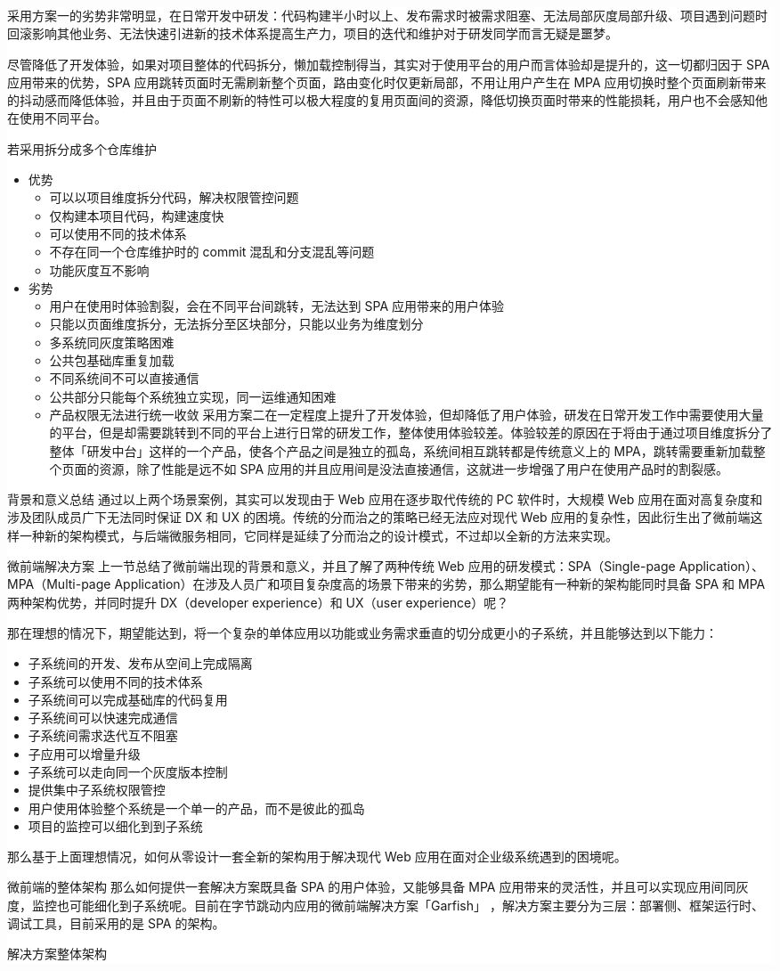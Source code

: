 采用方案一的劣势非常明显，在日常开发中研发：代码构建半小时以上、发布需求时被需求阻塞、无法局部灰度局部升级、项目遇到问题时回滚影响其他业务、无法快速引进新的技术体系提高生产力，项目的迭代和维护对于研发同学而言无疑是噩梦。

尽管降低了开发体验，如果对项目整体的代码拆分，懒加载控制得当，其实对于使用平台的用户而言体验却是提升的，这一切都归因于 SPA 应用带来的优势，SPA 应用跳转页面时无需刷新整个页面，路由变化时仅更新局部，不用让用户产生在 MPA 应用切换时整个页面刷新带来的抖动感而降低体验，并且由于页面不刷新的特性可以极大程度的复用页面间的资源，降低切换页面时带来的性能损耗，用户也不会感知他在使用不同平台。

若采用拆分成多个仓库维护

- 优势
  - 可以以项目维度拆分代码，解决权限管控问题
  - 仅构建本项目代码，构建速度快
  - 可以使用不同的技术体系
  - 不存在同一个仓库维护时的 commit 混乱和分支混乱等问题
  - 功能灰度互不影响
- 劣势
  - 用户在使用时体验割裂，会在不同平台间跳转，无法达到 SPA 应用带来的用户体验
  - 只能以页面维度拆分，无法拆分至区块部分，只能以业务为维度划分
  - 多系统同灰度策略困难
  - 公共包基础库重复加载
  - 不同系统间不可以直接通信
  - 公共部分只能每个系统独立实现，同一运维通知困难
  - 产品权限无法进行统一收敛
    采用方案二在一定程度上提升了开发体验，但却降低了用户体验，研发在日常开发工作中需要使用大量的平台，但是却需要跳转到不同的平台上进行日常的研发工作，整体使用体验较差。体验较差的原因在于将由于通过项目维度拆分了整体「研发中台」这样的一个产品，使各个产品之间是独立的孤岛，系统间相互跳转都是传统意义上的 MPA，跳转需要重新加载整个页面的资源，除了性能是远不如 SPA 应用的并且应用间是没法直接通信，这就进一步增强了用户在使用产品时的割裂感。

背景和意义总结
通过以上两个场景案例，其实可以发现由于 Web 应用在逐步取代传统的 PC 软件时，大规模 Web 应用在面对高复杂度和涉及团队成员广下无法同时保证 DX 和 UX 的困境。传统的分而治之的策略已经无法应对现代 Web 应用的复杂性，因此衍生出了微前端这样一种新的架构模式，与后端微服务相同，它同样是延续了分而治之的设计模式，不过却以全新的方法来实现。

微前端解决方案
上一节总结了微前端出现的背景和意义，并且了解了两种传统 Web 应用的研发模式：SPA（Single-page Application）、MPA（Multi-page Application）在涉及人员广和项目复杂度高的场景下带来的劣势，那么期望能有一种新的架构能同时具备 SPA 和 MPA 两种架构优势，并同时提升 DX（developer experience）和 UX（user experience）呢？

那在理想的情况下，期望能达到，将一个复杂的单体应用以功能或业务需求垂直的切分成更小的子系统，并且能够达到以下能力：

- 子系统间的开发、发布从空间上完成隔离
- 子系统可以使用不同的技术体系
- 子系统间可以完成基础库的代码复用
- 子系统间可以快速完成通信
- 子系统间需求迭代互不阻塞
- 子应用可以增量升级
- 子系统可以走向同一个灰度版本控制
- 提供集中子系统权限管控
- 用户使用体验整个系统是一个单一的产品，而不是彼此的孤岛
- 项目的监控可以细化到到子系统

那么基于上面理想情况，如何从零设计一套全新的架构用于解决现代 Web 应用在面对企业级系统遇到的困境呢。

微前端的整体架构
那么如何提供一套解决方案既具备 SPA 的用户体验，又能够具备 MPA 应用带来的灵活性，并且可以实现应用间同灰度，监控也可能细化到子系统呢。目前在字节跳动内应用的微前端解决方案「Garfish」 ，解决方案主要分为三层：部署侧、框架运行时、调试工具，目前采用的是 SPA 的架构。

解决方案整体架构
